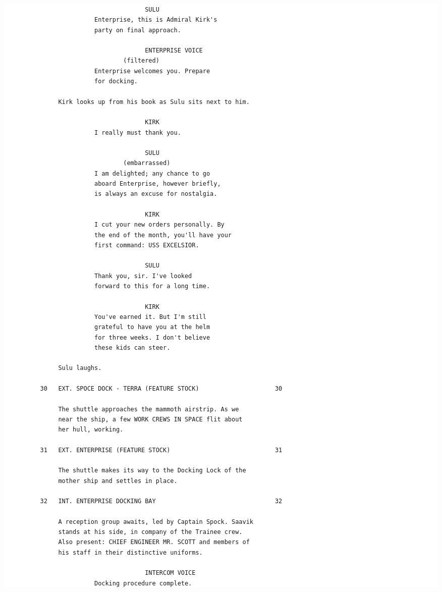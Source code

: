                                            SULU
                             Enterprise, this is Admiral Kirk's
                             party on final approach.

                                           ENTERPRISE VOICE
                                     (filtered)
                             Enterprise welcomes you. Prepare 
                             for docking.

                   Kirk looks up from his book as Sulu sits next to him.

                                           KIRK
                             I really must thank you.

                                           SULU
                                     (embarrassed)
                             I am delighted; any chance to go
                             aboard Enterprise, however briefly,
                             is always an excuse for nostalgia.

                                           KIRK
                             I cut your new orders personally. By
                             the end of the month, you'll have your
                             first command: USS EXCELSIOR.

                                           SULU
                             Thank you, sir. I've looked
                             forward to this for a long time.

                                           KIRK
                             You've earned it. But I'm still
                             grateful to have you at the helm
                             for three weeks. I don't believe
                             these kids can steer.

                   Sulu laughs.

              30   EXT. SPOCE DOCK - TERRA (FEATURE STOCK)                     30

                   The shuttle approaches the mammoth airstrip. As we
                   near the ship, a few WORK CREWS IN SPACE flit about
                   her hull, working.

              31   EXT. ENTERPRISE (FEATURE STOCK)                             31

                   The shuttle makes its way to the Docking Lock of the
                   mother ship and settles in place.

              32   INT. ENTERPRISE DOCKING BAY                                 32

                   A reception group awaits, led by Captain Spock. Saavik
                   stands at his side, in company of the Trainee crew.
                   Also present: CHIEF ENGINEER MR. SCOTT and members of
                   his staff in their distinctive uniforms.

                                           INTERCOM VOICE
                             Docking procedure complete.

